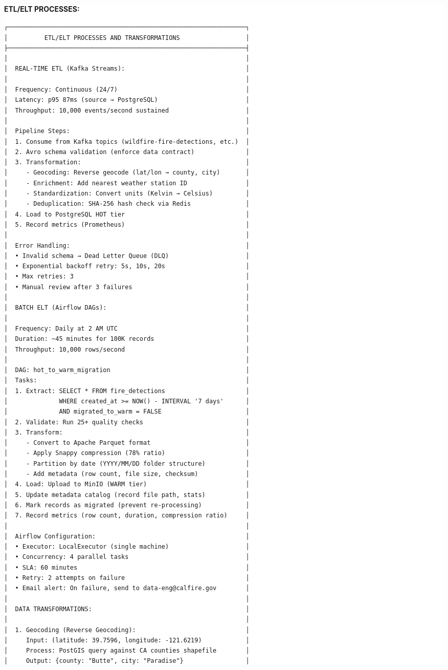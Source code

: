 **ETL/ELT PROCESSES:**
```
┌─────────────────────────────────────────────────────────────────┐
│          ETL/ELT PROCESSES AND TRANSFORMATIONS                  │
├─────────────────────────────────────────────────────────────────┤
│                                                                 │
│  REAL-TIME ETL (Kafka Streams):                                 │
│                                                                 │
│  Frequency: Continuous (24/7)                                   │
│  Latency: p95 87ms (source → PostgreSQL)                        │
│  Throughput: 10,000 events/second sustained                     │
│                                                                 │
│  Pipeline Steps:                                                │
│  1. Consume from Kafka topics (wildfire-fire-detections, etc.)  │
│  2. Avro schema validation (enforce data contract)              │
│  3. Transformation:                                             │
│     - Geocoding: Reverse geocode (lat/lon → county, city)       │
│     - Enrichment: Add nearest weather station ID                │
│     - Standardization: Convert units (Kelvin → Celsius)         │
│     - Deduplication: SHA-256 hash check via Redis               │
│  4. Load to PostgreSQL HOT tier                                 │
│  5. Record metrics (Prometheus)                                 │
│                                                                 │
│  Error Handling:                                                │
│  • Invalid schema → Dead Letter Queue (DLQ)                     │
│  • Exponential backoff retry: 5s, 10s, 20s                      │
│  • Max retries: 3                                               │
│  • Manual review after 3 failures                               │
│                                                                 │
│  BATCH ELT (Airflow DAGs):                                      │
│                                                                 │
│  Frequency: Daily at 2 AM UTC                                   │
│  Duration: ~45 minutes for 100K records                         │
│  Throughput: 10,000 rows/second                                 │
│                                                                 │
│  DAG: hot_to_warm_migration                                     │
│  Tasks:                                                         │
│  1. Extract: SELECT * FROM fire_detections                      │
│              WHERE created_at >= NOW() - INTERVAL '7 days'      │
│              AND migrated_to_warm = FALSE                       │
│  2. Validate: Run 25+ quality checks                            │
│  3. Transform:                                                  │
│     - Convert to Apache Parquet format                          │
│     - Apply Snappy compression (78% ratio)                      │
│     - Partition by date (YYYY/MM/DD folder structure)           │
│     - Add metadata (row count, file size, checksum)             │
│  4. Load: Upload to MinIO (WARM tier)                           │
│  5. Update metadata catalog (record file path, stats)           │
│  6. Mark records as migrated (prevent re-processing)            │
│  7. Record metrics (row count, duration, compression ratio)     │
│                                                                 │
│  Airflow Configuration:                                         │
│  • Executor: LocalExecutor (single machine)                     │
│  • Concurrency: 4 parallel tasks                                │
│  • SLA: 60 minutes                                              │
│  • Retry: 2 attempts on failure                                 │
│  • Email alert: On failure, send to data-eng@calfire.gov        │
│                                                                 │
│  DATA TRANSFORMATIONS:                                          │
│                                                                 │
│  1. Geocoding (Reverse Geocoding):                              │
│     Input: (latitude: 39.7596, longitude: -121.6219)            │
│     Process: PostGIS query against CA counties shapefile        │
│     Output: {county: "Butte", city: "Paradise"}                 │
```